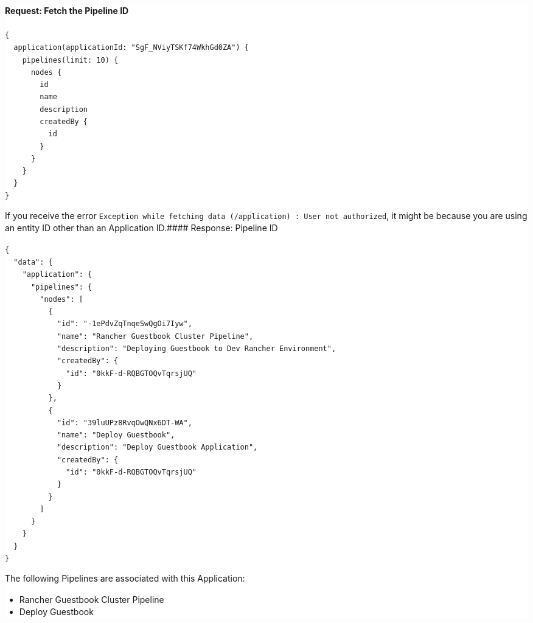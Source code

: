 #### Request: Fetch the Pipeline ID


```
{  
  application(applicationId: "SgF_NViyTSKf74WkhGd0ZA") {  
    pipelines(limit: 10) {  
      nodes {  
        id  
        name  
        description  
        createdBy {  
          id  
        }  
      }  
    }  
  }  
}
```
If you receive the error `Exception while fetching data (/application) : User not authorized`, it might be because you are using an entity ID other than an Application ID.#### Response: Pipeline ID


```
{  
  "data": {  
    "application": {  
      "pipelines": {  
        "nodes": [  
          {  
            "id": "-1ePdvZqTnqeSwQgOi7Iyw",  
            "name": "Rancher Guestbook Cluster Pipeline",  
            "description": "Deploying Guestbook to Dev Rancher Environment",  
            "createdBy": {  
              "id": "0kkF-d-RQBGTOQvTqrsjUQ"  
            }  
          },  
          {  
            "id": "39luUPz8RvqOwQNx6DT-WA",  
            "name": "Deploy Guestbook",  
            "description": "Deploy Guestbook Application",  
            "createdBy": {  
              "id": "0kkF-d-RQBGTOQvTqrsjUQ"  
            }  
          }  
        ]  
      }  
    }  
  }  
}
```
The following Pipelines are associated with this Application:

* Rancher Guestbook Cluster Pipeline
* Deploy Guestbook
